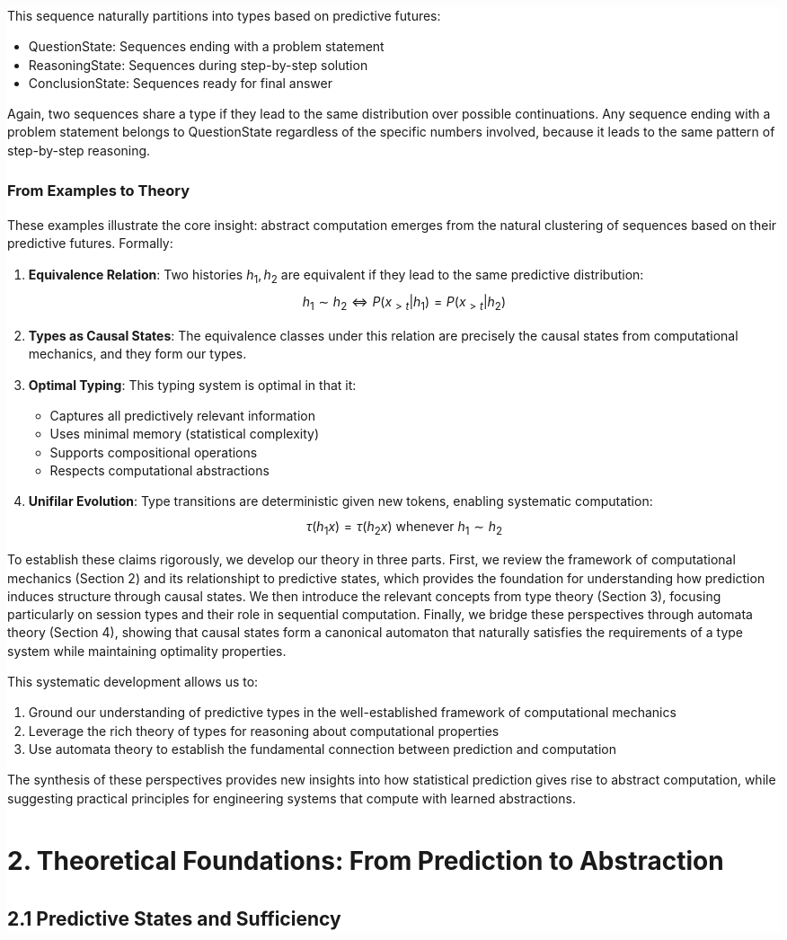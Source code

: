 This sequence naturally partitions into types based on predictive futures:
- QuestionState: Sequences ending with a problem statement
- ReasoningState: Sequences during step-by-step solution
- ConclusionState: Sequences ready for final answer

Again, two sequences share a type if they lead to the same distribution over possible continuations. Any sequence ending with a problem statement belongs to QuestionState regardless of the specific numbers involved, because it leads to the same pattern of step-by-step reasoning.

### From Examples to Theory

These examples illustrate the core insight: abstract computation emerges from the natural clustering of sequences based on their predictive futures. Formally:

1. **Equivalence Relation**: Two histories $h_1, h_2$ are equivalent if they lead to the same predictive distribution:
   $$h_1 \sim h_2 \iff P(x_{>t}|h_1) = P(x_{>t}|h_2)$$

2. **Types as Causal States**: The equivalence classes under this relation are precisely the causal states from computational mechanics, and they form our types.

3. **Optimal Typing**: This typing system is optimal in that it:
   - Captures all predictively relevant information
   - Uses minimal memory (statistical complexity)
   - Supports compositional operations
   - Respects computational abstractions

4. **Unifilar Evolution**: Type transitions are deterministic given new tokens, enabling systematic computation:
   $$\tau(h_1x) = \tau(h_2x) \text{ whenever } h_1 \sim h_2$$

To establish these claims rigorously, we develop our theory in three parts. First, we review the framework of computational mechanics (Section 2) and its relationshipt to predictive states, which provides the foundation for understanding how prediction induces structure through causal states. We then introduce the relevant concepts from type theory (Section 3), focusing particularly on session types and their role in sequential computation. Finally, we bridge these perspectives through automata theory (Section 4), showing that causal states form a canonical automaton that naturally satisfies the requirements of a type system while maintaining optimality properties.

This systematic development allows us to:
1. Ground our understanding of predictive types in the well-established framework of computational mechanics
2. Leverage the rich theory of types for reasoning about computational properties
3. Use automata theory to establish the fundamental connection between prediction and computation

The synthesis of these perspectives provides new insights into how statistical prediction gives rise to abstract computation, while suggesting practical principles for engineering systems that compute with learned abstractions.

# 2. Theoretical Foundations: From Prediction to Abstraction

## 2.1 Predictive States and Sufficiency
